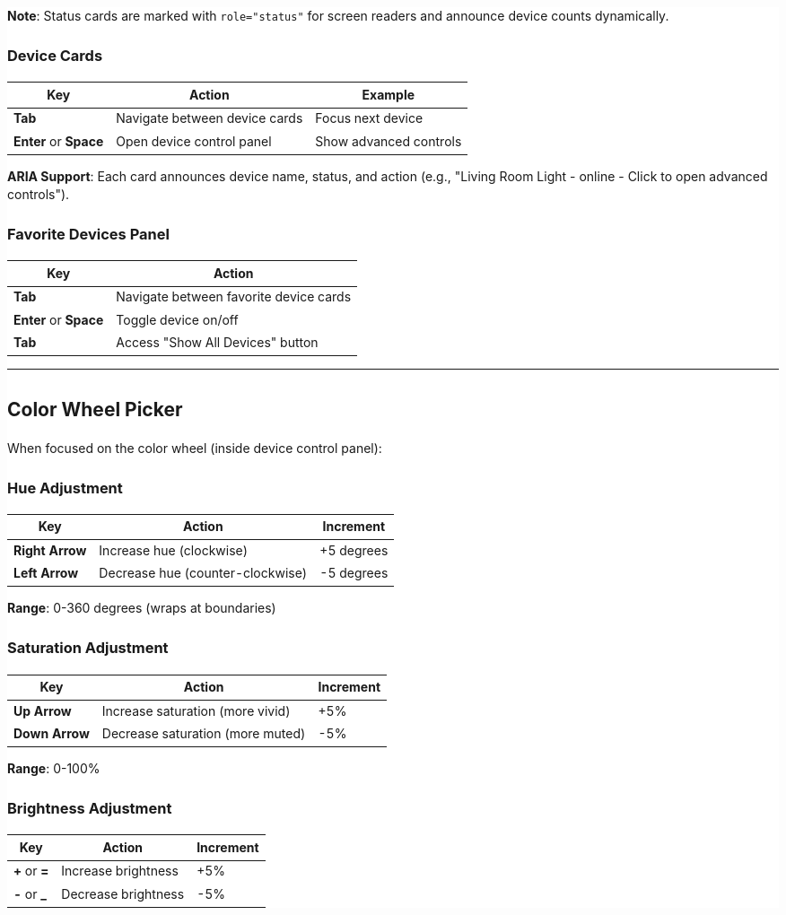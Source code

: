 **Note**: Status cards are marked with `role="status"` for screen readers and announce device counts dynamically.

### Device Cards

| Key                    | Action                        | Example                |
| ---------------------- | ----------------------------- | ---------------------- |
| **Tab**                | Navigate between device cards | Focus next device      |
| **Enter** or **Space** | Open device control panel     | Show advanced controls |

**ARIA Support**: Each card announces device name, status, and action (e.g., "Living Room Light - online - Click to open advanced controls").

### Favorite Devices Panel

| Key                    | Action                                 |
| ---------------------- | -------------------------------------- |
| **Tab**                | Navigate between favorite device cards |
| **Enter** or **Space** | Toggle device on/off                   |
| **Tab**                | Access "Show All Devices" button       |

---

## Color Wheel Picker

When focused on the color wheel (inside device control panel):

### Hue Adjustment

| Key             | Action                           | Increment  |
| --------------- | -------------------------------- | ---------- |
| **Right Arrow** | Increase hue (clockwise)         | +5 degrees |
| **Left Arrow**  | Decrease hue (counter-clockwise) | -5 degrees |

**Range**: 0-360 degrees (wraps at boundaries)

### Saturation Adjustment

| Key            | Action                           | Increment |
| -------------- | -------------------------------- | --------- |
| **Up Arrow**   | Increase saturation (more vivid) | +5%       |
| **Down Arrow** | Decrease saturation (more muted) | -5%       |

**Range**: 0-100%

### Brightness Adjustment

| Key             | Action              | Increment |
| --------------- | ------------------- | --------- |
| **+** or **=**  | Increase brightness | +5%       |
| **-** or **\_** | Decrease brightness | -5%       |

